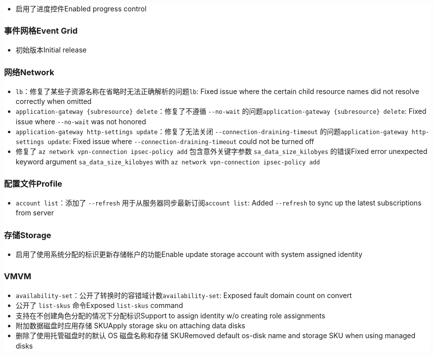 * <span data-ttu-id="7b07f-425">启用了进度控件</span><span class="sxs-lookup"><span data-stu-id="7b07f-425">Enabled progress control</span></span>

### <a name="event-grid"></a><span data-ttu-id="7b07f-426">事件网格</span><span class="sxs-lookup"><span data-stu-id="7b07f-426">Event Grid</span></span>

* <span data-ttu-id="7b07f-427">初始版本</span><span class="sxs-lookup"><span data-stu-id="7b07f-427">Initial release</span></span>

### <a name="network"></a><span data-ttu-id="7b07f-428">网络</span><span class="sxs-lookup"><span data-stu-id="7b07f-428">Network</span></span>

* <span data-ttu-id="7b07f-429">`lb`：修复了某些子资源名称在省略时无法正确解析的问题</span><span class="sxs-lookup"><span data-stu-id="7b07f-429">`lb`: Fixed issue where the certain child resource names did not resolve correctly when omitted</span></span>
* <span data-ttu-id="7b07f-430">`application-gateway {subresource} delete`：修复了不遵循 `--no-wait` 的问题</span><span class="sxs-lookup"><span data-stu-id="7b07f-430">`application-gateway {subresource} delete`: Fixed issue where `--no-wait` was not honored</span></span>
* <span data-ttu-id="7b07f-431">`application-gateway http-settings update`：修复了无法关闭 `--connection-draining-timeout` 的问题</span><span class="sxs-lookup"><span data-stu-id="7b07f-431">`application-gateway http-settings update`: Fixed issue where `--connection-draining-timeout` could not be turned off</span></span>
* <span data-ttu-id="7b07f-432">修复了 `az network vpn-connection ipsec-policy add` 包含意外关键字参数 `sa_data_size_kilobyes` 的错误</span><span class="sxs-lookup"><span data-stu-id="7b07f-432">Fixed error unexpected keyword argument `sa_data_size_kilobyes` with `az network vpn-connection ipsec-policy add`</span></span>

### <a name="profile"></a><span data-ttu-id="7b07f-433">配置文件</span><span class="sxs-lookup"><span data-stu-id="7b07f-433">Profile</span></span>

* <span data-ttu-id="7b07f-434">`account list`：添加了 `--refresh` 用于从服务器同步最新订阅</span><span class="sxs-lookup"><span data-stu-id="7b07f-434">`account list`: Added `--refresh` to sync up the latest subscriptions from server</span></span>

### <a name="storage"></a><span data-ttu-id="7b07f-435">存储</span><span class="sxs-lookup"><span data-stu-id="7b07f-435">Storage</span></span>

* <span data-ttu-id="7b07f-436">启用了使用系统分配的标识更新存储帐户的功能</span><span class="sxs-lookup"><span data-stu-id="7b07f-436">Enable update storage account with system assigned identity</span></span>

### <a name="vm"></a><span data-ttu-id="7b07f-437">VM</span><span class="sxs-lookup"><span data-stu-id="7b07f-437">VM</span></span>

* <span data-ttu-id="7b07f-438">`availability-set`：公开了转换时的容错域计数</span><span class="sxs-lookup"><span data-stu-id="7b07f-438">`availability-set`: Exposed fault domain count on convert</span></span>
* <span data-ttu-id="7b07f-439">公开了 `list-skus` 命令</span><span class="sxs-lookup"><span data-stu-id="7b07f-439">Exposed `list-skus` command</span></span>
* <span data-ttu-id="7b07f-440">支持在不创建角色分配的情况下分配标识</span><span class="sxs-lookup"><span data-stu-id="7b07f-440">Support to assign identity w/o creating role assignments</span></span>
* <span data-ttu-id="7b07f-441">附加数据磁盘时应用存储 SKU</span><span class="sxs-lookup"><span data-stu-id="7b07f-441">Apply storage sku on attaching data disks</span></span>
* <span data-ttu-id="7b07f-442">删除了使用托管磁盘时的默认 OS 磁盘名称和存储 SKU</span><span class="sxs-lookup"><span data-stu-id="7b07f-442">Removed default os-disk name and storage SKU when using managed disks</span></span>
